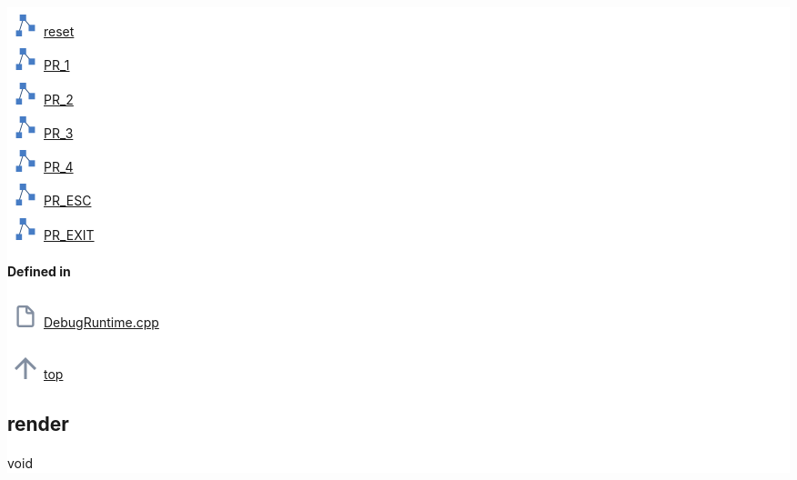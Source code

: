 <div class="paragraph">
<span class="paragraph"><img src="../images/class.svg"/><a href="a01005.md#reset">reset</a>
</span>
</div>
<div class="paragraph">
<span class="paragraph"><img src="../images/class.svg"/><a href="a00911.md#pr_1">PR_1</a>
</span>
</div>
<div class="paragraph">
<span class="paragraph"><img src="../images/class.svg"/><a href="a00911.md#pr_2">PR_2</a>
</span>
</div>
<div class="paragraph">
<span class="paragraph"><img src="../images/class.svg"/><a href="a00911.md#pr_3">PR_3</a>
</span>
</div>
<div class="paragraph">
<span class="paragraph"><img src="../images/class.svg"/><a href="a00911.md#pr_4">PR_4</a>
</span>
</div>
<div class="paragraph">
<span class="paragraph"><img src="../images/class.svg"/><a href="a00911.md#pr_esc">PR_ESC</a>
</span>
</div>
<div class="paragraph">
<span class="paragraph"><img src="../images/class.svg"/><a href="a00911.md#pr_exit">PR_EXIT</a>
</span>
</div>
<a id="defined-in"></a>
<h4>Defined in</h4>
<span class="icon-list-item"><a href="https://github.com/CharlesCarley/HackComputer/blob/master/Source/Computer/DebugRuntime.cpp#L118" class="icon-list-item"><img src="../images/file.svg" class="icon-list-item"/><span class="icon-list-item">DebugRuntime.cpp</span>
</a>
</span>
<br/>
<br/>
<span class="icon-list-item"><a href="#debugruntimeprivate" class="icon-list-item"><img src="../images/jumpToTop.svg" class="icon-list-item"/><span class="icon-list-item">top</span>
</a>
</span>
<br/>
<a id="render"></a>
<h2>render</h2>
<span class="inline-text">void</span>